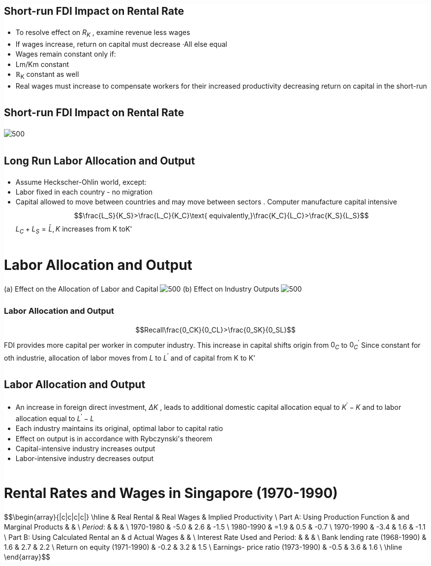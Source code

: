 ##  Short-run FDl Impact on Rental Rate
- To resolve effect on $R_{K}$ , examine revenue less wages
- If wages increase, return on capital must decrease ·All else equal
- Wages remain constant only if:
- Lm/Km constant
 -  $\mathbb{R}_{\mathrm{K}}$ constant as well
- Real wages must increase to compensate workers for their increased productivity decreasing return on capital in the short-run

##   Short-run FDl Impact on Rental Rate
 ![500](https://cdn-mineru.openxlab.org.cn/model-mineru/prod/001195fcfb92cfb7ec0e386a7a10944894ba4aa730c3b86b53550ad70df01227.jpg)

##  Long Run Labor Allocation and Output
- Assume Heckscher-Ohlin world, except:
- Labor fixed in each country - no migration
- Capital allowed to move between countries and may move between sectors
. Computer manufacture capital intensive
$$\frac{L_S}{K_S}>\frac{L_C}{K_C}\text{ equivalently,}\frac{K_C}{L_C}>\frac{K_S}{L_S}$$
$L_C+L_S=\bar{L},K$ increases from K toK'

#  Labor Allocation and Output
(a) Effect on the Allocation of Labor and Capital
 ![500](https://cdn-mineru.openxlab.org.cn/model-mineru/prod/9ff101cf96288308de90aeea21cac5aec7183bf0340766714f7e48e7f1aeb563.jpg)
(b) Effect on Industry Outputs
 ![500](https://cdn-mineru.openxlab.org.cn/model-mineru/prod/9b7e77577ae64ce1c8af3d470bd049129ebb407f6d257e696a846479a0f94093.jpg)

###  Labor Allocation and Output
$$Recall\frac{0_CK}{0_CL}>\frac{0_SK}{0_SL}$$
FDI provides more capital per worker in computer industry. This increase in capital shifts origin from $0_C$ to $0_C^{\prime}$ Since constant for oth industrie, allocation of labor moves from $L$ to $L^{\prime}$ and of capital from K to K'

##  Labor Allocation and Output
- An increase in foreign direct investment, $\Delta K$ , leads to additional domestic capital allocation equal to $K^{\prime}-K$ and to labor allocation equal to $L^{\prime}-L$
- Each industry maintains its original, optimal labor to capital ratio
- Effect on output is in accordance with Rybczynski's theorem
- Capital-intensive industry increases output
- Labor-intensive industry decreases output

#  Rental Rates and Wages in Singapore (1970-1990)
$$\begin{array}{|c|c|c|c|}
\hline
 & Real Rental & Real Wages & Implied Productivity \\
Part A: Using Production Function & and Marginal Products &  &  \\
$Period:$ &  &  &  \\
1970-1980 & -5.0 & 2.6 & -1.5 \\
1980-1990 & =1.9 & 0.5 & -0.7 \\
1970-1990 & -3.4 & 1.6 & -1.1 \\
Part B: Using Calculated Rental an & d Actual Wages &  &  \\
Interest Rate Used and Period: &  &  &  \\
Bank lending rate (1968-1990) & 1.6 & 2.7 & 2.2 \\
Return on equity (1971-1990) & -0.2 & 3.2 & 1.5 \\
Earnings- price ratio (1973-1990) & -0.5 & 3.6 & 1.6 \\
\hline
\end{array}$$
